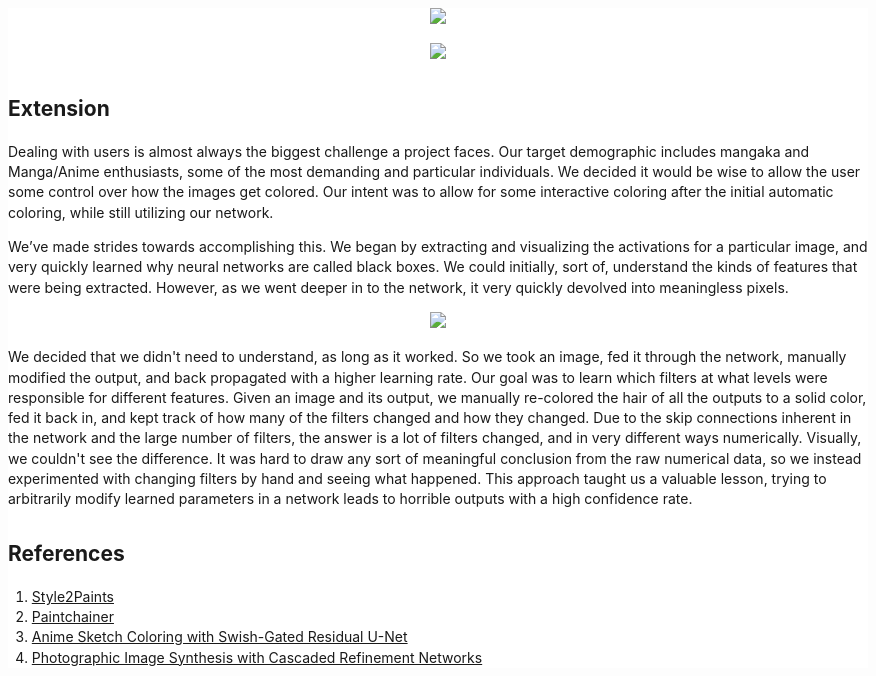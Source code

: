 </figure> 
 <figure>
  <p align="center">
    <img src="https://raw.githubusercontent.com/Pizzorni/Anime-Sketch-Coloring-with-Swish-Gated-Residual-U-Net-Extension/master/BlogImg/merged4.jpg">
  </p>
</figure> 
 <figure>
  <p align="center">
    <img src="https://raw.githubusercontent.com/Pizzorni/Anime-Sketch-Coloring-with-Swish-Gated-Residual-U-Net-Extension/master/BlogImg/merged3.jpg">
  </p>
</figure> 

## Extension
Dealing with users is almost always the biggest challenge a project faces. Our target demographic includes mangaka and Manga/Anime enthusiasts, some of the most demanding and particular individuals. We decided it would be wise to allow the user some control over how the images get colored. Our intent was to allow for some interactive coloring after the initial automatic coloring, while still utilizing our network.

We’ve made strides towards accomplishing this. We began by extracting and visualizing the activations for a particular image, and very quickly learned why neural networks are called black boxes. We could initially, sort of, understand the kinds of features that were being extracted. However, as we went deeper in to the network, it very quickly devolved into meaningless pixels.

 <figure>
  <p align="center">
    <img src="https://raw.githubusercontent.com/Pizzorni/Anime-Sketch-Coloring-with-Swish-Gated-Residual-U-Net-Extension/master/BlogImg/img11.png">
  </p>
</figure> 

We decided that we didn't need to understand, as long as it worked. So we took an image, fed it through the network, manually modified the output, and back propagated with a higher learning rate. Our goal was to learn which filters at what levels were responsible for different features. Given an image and its output, we manually re-colored the hair of all the outputs to a solid color, fed it back in, and kept track of how many of the filters changed and how they changed. Due to the skip connections inherent in the network and the large number of filters, the answer is a lot of filters changed, and in very different ways numerically. Visually, we couldn't see the difference. It was hard to draw any sort of meaningful conclusion from the raw numerical data, so we instead experimented with changing filters by hand and seeing what happened. This approach taught us a valuable lesson, trying to arbitrarily modify learned parameters in a network leads to horrible outputs with a high confidence rate.

## References
1. <a href=https://github.com/lllyasviel/style2paints>Style2Paints</a>
2. <a href=https://github.com/pfnet/PaintsChainer>Paintchainer</a>
3. <a href=https://www.researchgate.net/publication/330938704_Anime_Sketch_Coloring_with_Swish-Gated_Residual_U-Net_10th_International_Symposium_ISICA_2018_Jiujiang_China_October_13-14_2018_Revised_Selected_Papers>Anime Sketch Coloring with Swish-Gated Residual U-Net</a>
4. <a href=https://github.com/CQFIO/PhotographicImageSynthesis/>Photographic Image Synthesis with Cascaded Refinement Networks</a>


